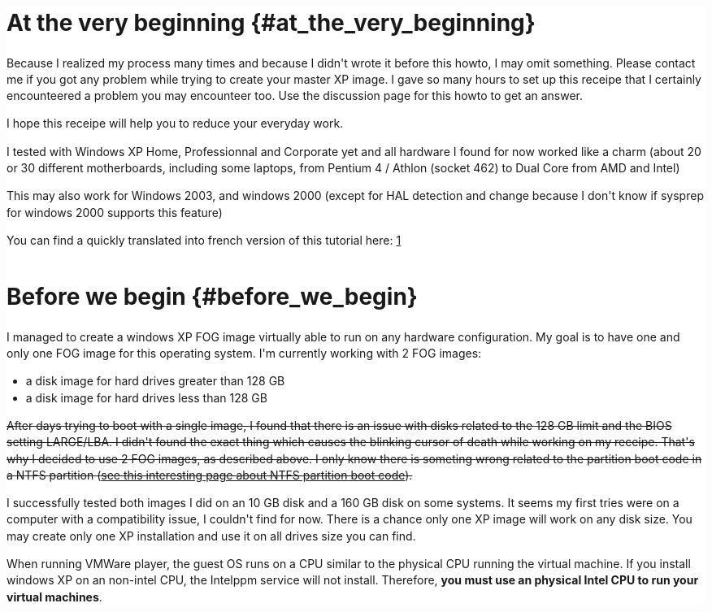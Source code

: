 # At the very beginning {#at_the_very_beginning}

Because I realized my process many times and because I didn\'t wrote it
before this howto, I may omit something. Please contact me if you got
any problem while trying to create your master XP image. I gave so many
hours to set up this receipe that I certainly encounteered a problem you
may encounteer too. Use the discussion page for this howto to get an
answer.

I hope this receipe will help you to reduce your everyday work.

I tested with Windows XP Home, Professionnal and Corporate yet and all
hardware I found for now worked like a charm (about 20 or 30 different
motherboards, including some laptops, from Pentium 4 / Athlon (socket
462) to Dual Core from AMD and Intel)

This may also work for Windows 2003, and windows 2000 (except for HAL
detection and change because I don\'t know if sysprep for windows 2000
supports this feature)

You can find a quickly translated into french version of this tutorial
here:
[1](http://howto-windows.tbugier.fr.eu.org/wiki/index.php/Cr%C3%A9ation_d%27une_image_g%C3%A9n%C3%A9rique_Windows_XP)

# Before we begin {#before_we_begin}

I managed to create a windows XP FOG image virtually able to run on any
hardware configuration. My goal is to have one and only one FOG image
for this operating system. I\'m currently working with 2 FOG images:

-   a disk image for hard drives greater than 128 GB
-   a disk image for hard drives less than 128 GB

~~After days trying to boot with a single image, I found that there is
an issue with disks related to the 128 GB limit and the BIOS setting
LARGE/LBA. I didn\'t found the exact thing which causes the blinking
cursor of death while working on my receipe. That\'s why I decided to
use 2 FOG images, as described above. I only know there is someting
wrong related to the partition boot code in a NTFS partition ([see this
interesting page about NTFS partition boot
code](http://mirror.href.com/thestarman/asm/mbr/NTFSBR.htm)).~~

I successfully tested both images I did on an 10 GB disk and a 160 GB
disk on some systems. It seems my first tries were on a computer with a
compatibility issue, I couldn\'t find for now. There is a chance only
one XP image will work on any disk size. You may create only one XP
installation and use it on all drives size you can find.

When running VMWare player, the guest OS runs on a CPU similar to the
physical CPU running the virtual machine. If you install windows XP on
an non-intel CPU, the Intelppm service will not install. Therefore,
**you must use an physical Intel CPU to run your virtual machines**.
